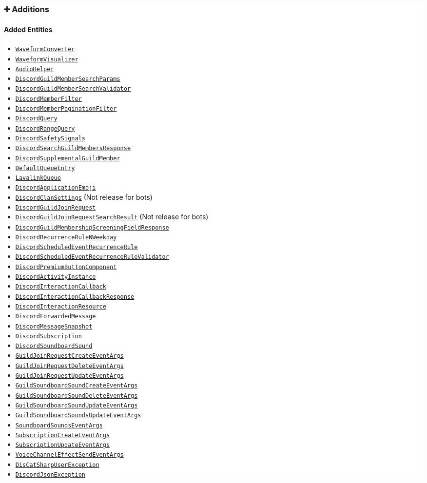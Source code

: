 ### ➕ Additions

#### Added Entities
- [`WaveformConverter`](xref:DisCatSharp.Common.Utilities.WaveformConverter)
- [`WaveformVisualizer`](xref:DisCatSharp.Common.Utilities.WaveformVisualizer)
- [`AudioHelper`](xref:DisCatSharp.Experimental.AudioHelper)
- [`DiscordGuildMemberSearchParams`](xref:DisCatSharp.Experimental.Entities.DiscordGuildMemberSearchParams)
- [`DiscordGuildMemberSearchValidator`](xref:DisCatSharp.Experimental.Entities.DiscordGuildMemberSearchValidator)
- [`DiscordMemberFilter`](xref:DisCatSharp.Experimental.Entities.DiscordMemberFilter)
- [`DiscordMemberPaginationFilter`](xref:DisCatSharp.Experimental.Entities.DiscordMemberPaginationFilter)
- [`DiscordQuery`](xref:DisCatSharp.Experimental.Entities.DiscordQuery)
- [`DiscordRangeQuery`](xref:DisCatSharp.Experimental.Entities.DiscordRangeQuery)
- [`DiscordSafetySignals`](xref:DisCatSharp.Experimental.Entities.DiscordSafetySignals)
- [`DiscordSearchGuildMembersResponse`](xref:DisCatSharp.Experimental.Entities.DiscordSearchGuildMembersResponse)
- [`DiscordSupplementalGuildMember`](xref:DisCatSharp.Experimental.Entities.DiscordSupplementalGuildMember)
- [`DefaultQueueEntry`](xref:DisCatSharp.Lavalink.Entities.DefaultQueueEntry)
- [`LavalinkQueue`](xref:DisCatSharp.Lavalink.LavalinkQueue`1)
- [`DiscordApplicationEmoji`](xref:DisCatSharp.Entities.DiscordApplicationEmoji)
- [`DiscordClanSettings`](xref:DisCatSharp.Entities.DiscordClanSettings) (Not release for bots)
- [`DiscordGuildJoinRequest`](xref:DisCatSharp.Entities.DiscordGuildJoinRequest)
- [`DiscordGuildJoinRequestSearchResult`](xref:DisCatSharp.Entities.DiscordGuildJoinRequestSearchResult) (Not release for bots)
- [`DiscordGuildMembershipScreeningFieldResponse`](xref:DisCatSharp.Entities.DiscordGuildMembershipScreeningFieldResponse)
- [`DiscordRecurrenceRuleNWeekday`](xref:DisCatSharp.Entities.DiscordRecurrenceRuleNWeekday)
- [`DiscordScheduledEventRecurrenceRule`](xref:DisCatSharp.Entities.DiscordScheduledEventRecurrenceRule)
- [`DiscordScheduledEventRecurrenceRuleValidator`](xref:DisCatSharp.Entities.DiscordScheduledEventRecurrenceRuleValidator)
- [`DiscordPremiumButtonComponent`](xref:DisCatSharp.Entities.DiscordPremiumButtonComponent)
- [`DiscordActivityInstance`](xref:DisCatSharp.Entities.DiscordActivityInstance)
- [`DiscordInteractionCallback`](xref:DisCatSharp.Entities.DiscordInteractionCallback)
- [`DiscordInteractionCallbackResponse`](xref:DisCatSharp.Entities.DiscordInteractionCallbackResponse)
- [`DiscordInteractionResource`](xref:DisCatSharp.Entities.DiscordInteractionResource)
- [`DiscordForwardedMessage`](xref:DisCatSharp.Entities.DiscordForwardedMessage)
- [`DiscordMessageSnapshot`](xref:DisCatSharp.Entities.DiscordMessageSnapshot)
- [`DiscordSubscription`](xref:DisCatSharp.Entities.DiscordSubscription)
- [`DiscordSoundboardSound`](xref:DisCatSharp.Entities.DiscordSoundboardSound)
- [`GuildJoinRequestCreateEventArgs`](xref:DisCatSharp.EventArgs.GuildJoinRequestCreateEventArgs)
- [`GuildJoinRequestDeleteEventArgs`](xref:DisCatSharp.EventArgs.GuildJoinRequestDeleteEventArgs)
- [`GuildJoinRequestUpdateEventArgs`](xref:DisCatSharp.EventArgs.GuildJoinRequestUpdateEventArgs)
- [`GuildSoundboardSoundCreateEventArgs`](xref:DisCatSharp.EventArgs.GuildSoundboardSoundCreateEventArgs)
- [`GuildSoundboardSoundDeleteEventArgs`](xref:DisCatSharp.EventArgs.GuildSoundboardSoundDeleteEventArgs)
- [`GuildSoundboardSoundUpdateEventArgs`](xref:DisCatSharp.EventArgs.GuildSoundboardSoundUpdateEventArgs)
- [`GuildSoundboardSoundsUpdateEventArgs`](xref:DisCatSharp.EventArgs.GuildSoundboardSoundsUpdateEventArgs)
- [`SoundboardSoundsEventArgs`](xref:DisCatSharp.EventArgs.SoundboardSoundsEventArgs)
- [`SubscriptionCreateEventArgs`](xref:DisCatSharp.EventArgs.SubscriptionCreateEventArgs)
- [`SubscriptionUpdateEventArgs`](xref:DisCatSharp.EventArgs.SubscriptionUpdateEventArgs)
- [`VoiceChannelEffectSendEventArgs`](xref:DisCatSharp.EventArgs.VoiceChannelEffectSendEventArgs)
- [`DisCatSharpUserException`](xref:DisCatSharp.Exceptions.DisCatSharpUserException)
- [`DiscordJsonException`](xref:DisCatSharp.Exceptions.DiscordJsonException)

